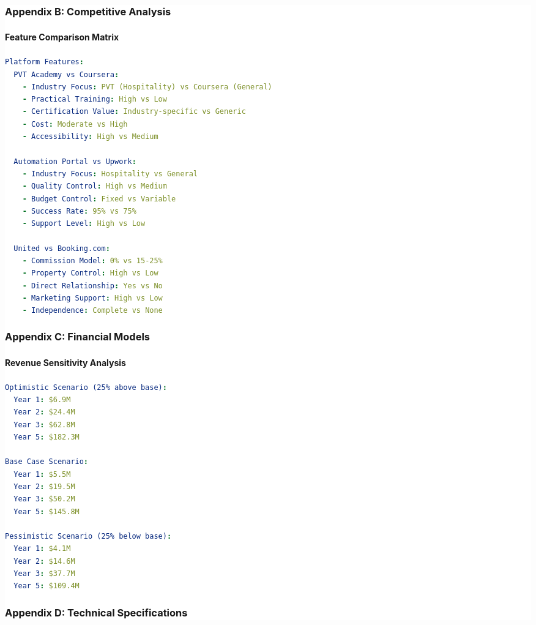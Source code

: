 ### Appendix B: Competitive Analysis

#### Feature Comparison Matrix
```yaml
Platform Features:
  PVT Academy vs Coursera:
    - Industry Focus: PVT (Hospitality) vs Coursera (General)
    - Practical Training: High vs Low
    - Certification Value: Industry-specific vs Generic
    - Cost: Moderate vs High
    - Accessibility: High vs Medium

  Automation Portal vs Upwork:
    - Industry Focus: Hospitality vs General
    - Quality Control: High vs Medium
    - Budget Control: Fixed vs Variable
    - Success Rate: 95% vs 75%
    - Support Level: High vs Low

  United vs Booking.com:
    - Commission Model: 0% vs 15-25%
    - Property Control: High vs Low
    - Direct Relationship: Yes vs No
    - Marketing Support: High vs Low
    - Independence: Complete vs None
```

### Appendix C: Financial Models

#### Revenue Sensitivity Analysis
```yaml
Optimistic Scenario (25% above base):
  Year 1: $6.9M
  Year 2: $24.4M
  Year 3: $62.8M
  Year 5: $182.3M

Base Case Scenario:
  Year 1: $5.5M
  Year 2: $19.5M
  Year 3: $50.2M
  Year 5: $145.8M

Pessimistic Scenario (25% below base):
  Year 1: $4.1M
  Year 2: $14.6M
  Year 3: $37.7M
  Year 5: $109.4M
```

### Appendix D: Technical Specifications

